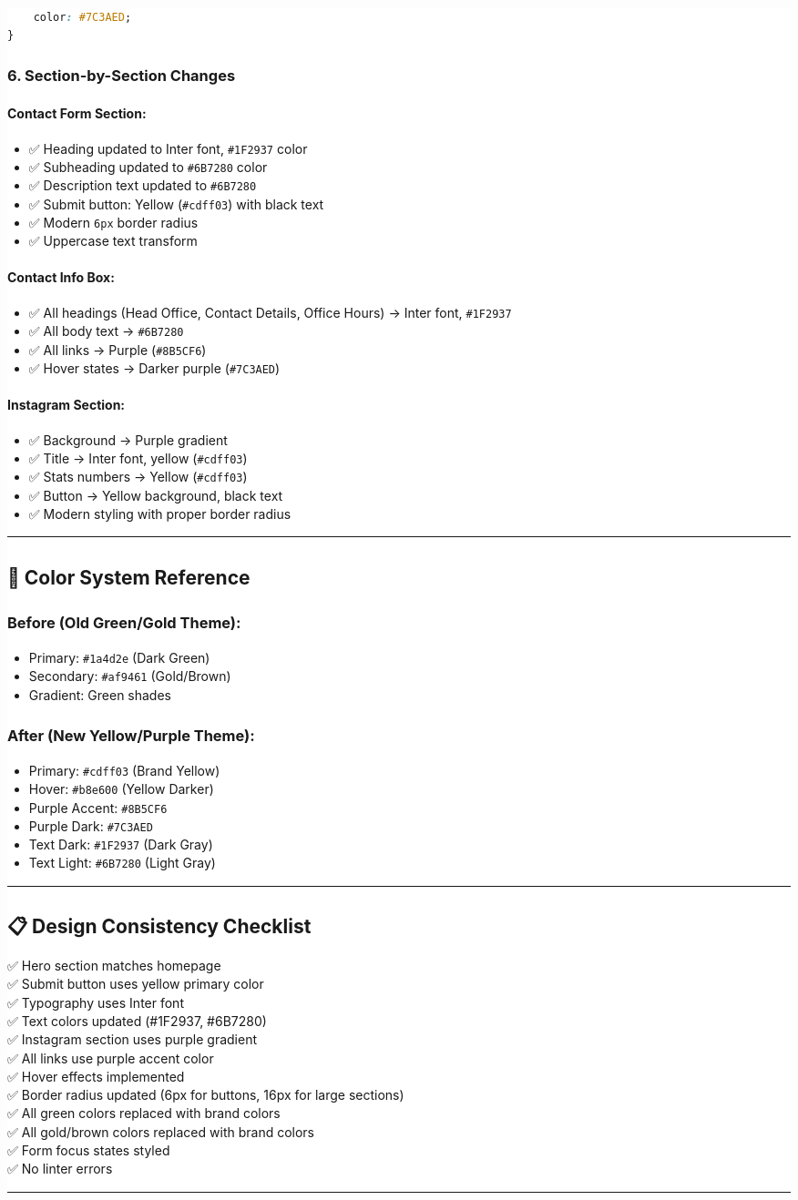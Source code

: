 ```css
    color: #7C3AED;
}
```

### 6. **Section-by-Section Changes**

#### Contact Form Section:
- ✅ Heading updated to Inter font, `#1F2937` color
- ✅ Subheading updated to `#6B7280` color
- ✅ Description text updated to `#6B7280`
- ✅ Submit button: Yellow (`#cdff03`) with black text
- ✅ Modern `6px` border radius
- ✅ Uppercase text transform

#### Contact Info Box:
- ✅ All headings (Head Office, Contact Details, Office Hours) → Inter font, `#1F2937`
- ✅ All body text → `#6B7280`
- ✅ All links → Purple (`#8B5CF6`)
- ✅ Hover states → Darker purple (`#7C3AED`)

#### Instagram Section:
- ✅ Background → Purple gradient
- ✅ Title → Inter font, yellow (`#cdff03`)
- ✅ Stats numbers → Yellow (`#cdff03`)
- ✅ Button → Yellow background, black text
- ✅ Modern styling with proper border radius

---

## 🎨 Color System Reference

### Before (Old Green/Gold Theme):
- Primary: `#1a4d2e` (Dark Green)
- Secondary: `#af9461` (Gold/Brown)
- Gradient: Green shades

### After (New Yellow/Purple Theme):
- Primary: `#cdff03` (Brand Yellow)
- Hover: `#b8e600` (Yellow Darker)
- Purple Accent: `#8B5CF6`
- Purple Dark: `#7C3AED`
- Text Dark: `#1F2937` (Dark Gray)
- Text Light: `#6B7280` (Light Gray)

---

## 📋 Design Consistency Checklist

✅ Hero section matches homepage  
✅ Submit button uses yellow primary color  
✅ Typography uses Inter font  
✅ Text colors updated (#1F2937, #6B7280)  
✅ Instagram section uses purple gradient  
✅ All links use purple accent color  
✅ Hover effects implemented  
✅ Border radius updated (6px for buttons, 16px for large sections)  
✅ All green colors replaced with brand colors  
✅ All gold/brown colors replaced with brand colors  
✅ Form focus states styled  
✅ No linter errors

---